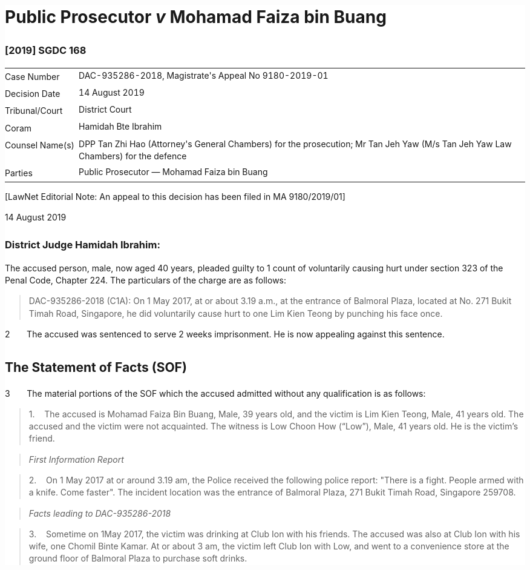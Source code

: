 <style>.footnotes::before { content: "Footnotes:"; }</style>
# Public Prosecutor _v_ Mohamad Faiza bin Buang  

### \[2019\] SGDC 168

<table id="info-table"><tbody><tr class="info-row"><td class="txt-label" style="padding: 4px 0px; white-space: nowrap" valign="top">Case Number</td><td class="txt-body">DAC-935286-2018, Magistrate's Appeal No 9180-2019-01</td></tr><tr class="info-row"><td class="txt-label" style="padding: 4px 0px; white-space: nowrap" valign="top">Decision Date</td><td class="txt-body">14 August 2019</td></tr><tr class="info-row"><td class="txt-label" style="padding: 4px 0px; white-space: nowrap" valign="top">Tribunal/Court</td><td class="txt-body">District Court</td></tr><tr class="info-row"><td class="txt-label" style="padding: 4px 0px; white-space: nowrap" valign="top">Coram</td><td class="txt-body">Hamidah Bte Ibrahim</td></tr><tr class="info-row"><td class="txt-label" style="padding: 4px 0px; white-space: nowrap" valign="top">Counsel Name(s)</td><td class="txt-body">DPP Tan Zhi Hao (Attorney's General Chambers) for the prosecution; Mr Tan Jeh Yaw (M/s Tan Jeh Yaw Law Chambers) for the defence</td></tr><tr class="info-row"><td class="txt-label" style="padding: 4px 0px; white-space: nowrap" valign="top">Parties</td><td class="txt-body">Public Prosecutor — Mohamad Faiza bin Buang</td></tr></tbody></table>

\[LawNet Editorial Note: An appeal to this decision has been filed in MA 9180/2019/01\]

14 August 2019

### District Judge Hamidah Ibrahim:

The accused person, male, now aged 40 years, pleaded guilty to 1 count of voluntarily causing hurt under section 323 of the Penal Code, Chapter 224. The particulars of the charge are as follows:

> DAC-935286-2018 (C1A): On 1 May 2017, at or about 3.19 a.m., at the entrance of Balmoral Plaza, located at No. 271 Bukit Timah Road, Singapore, he did voluntarily cause hurt to one Lim Kien Teong by punching his face once.

2       The accused was sentenced to serve 2 weeks imprisonment. He is now appealing against this sentence.

## The Statement of Facts (SOF)

3       The material portions of the SOF which the accused admitted without any qualification is as follows:

> 1.    The accused is Mohamad Faiza Bin Buang, Male, 39 years old, and the victim is Lim Kien Teong, Male, 41 years old. The accused and the victim were not acquainted. The witness is Low Choon How (“Low”), Male, 41 years old. He is the victim’s friend.

> _First Information Report_

> 2.    On 1 May 2017 at or around 3.19 am, the Police received the following police report: "There is a fight. People armed with a knife. Come faster". The incident location was the entrance of Balmoral Plaza, 271 Bukit Timah Road, Singapore 259708.

> _Facts leading to DAC-935286-2018_

> 3.    Sometime on 1May 2017, the victim was drinking at Club Ion with his friends. The accused was also at Club Ion with his wife, one Chomil Binte Kamar. At or about 3 am, the victim left Club Ion with Low, and went to a convenience store at the ground floor of Balmoral Plaza to purchase soft drinks.


[^1]: Paragraph 9 of SOF.
[^2]: Paragraph 6 of SOF.
[^3]: Paragraph 6 of SOF.